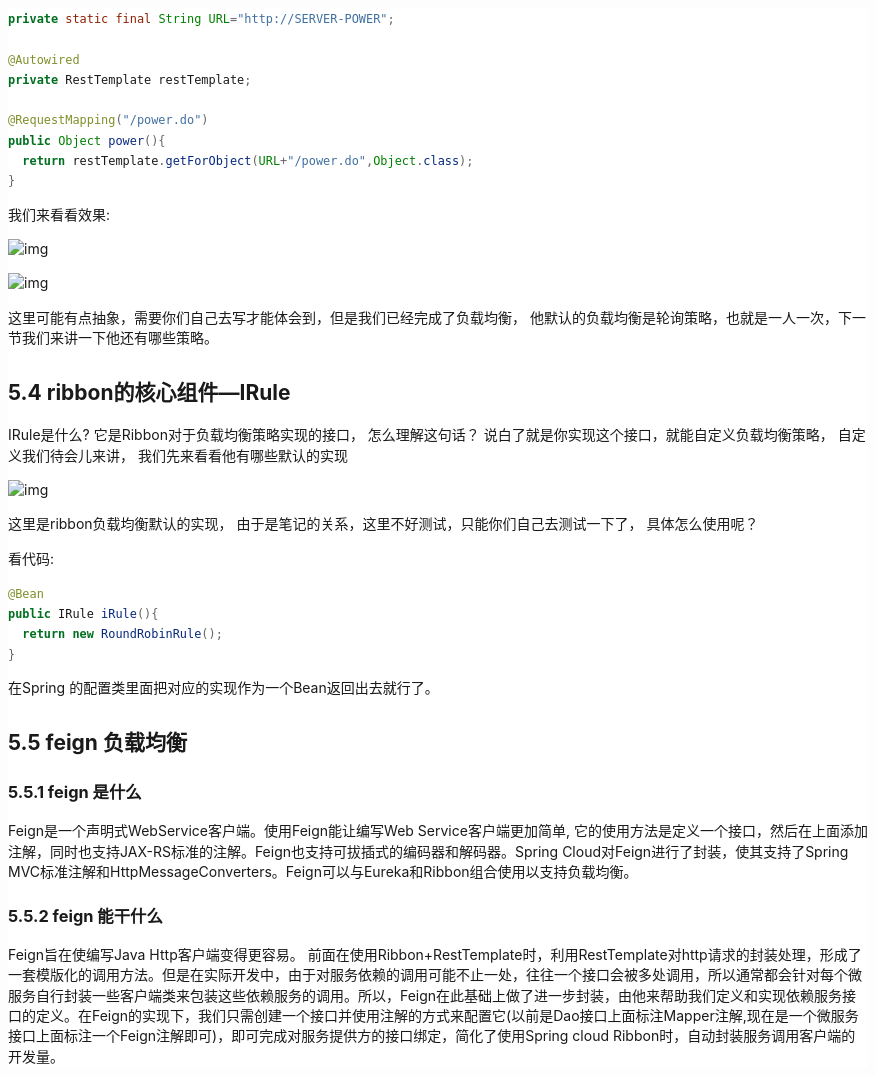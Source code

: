 ```java
private static final String URL="http://SERVER-POWER";

@Autowired
private RestTemplate restTemplate;

@RequestMapping("/power.do")
public Object power(){
  return restTemplate.getForObject(URL+"/power.do",Object.class);
}
```

我们来看看效果:

![img](file:///C:\Users\wangl\AppData\Local\Temp\ksohtml9620\wps5.jpg) 

 

![img](file:///C:\Users\wangl\AppData\Local\Temp\ksohtml9620\wps6.jpg) 

这里可能有点抽象，需要你们自己去写才能体会到，但是我们已经完成了负载均衡， 他默认的负载均衡是轮询策略，也就是一人一次，下一节我们来讲一下他还有哪些策略。

## 5.4 ribbon的核心组件—IRule

IRule是什么? 它是Ribbon对于负载均衡策略实现的接口， 怎么理解这句话？ 说白了就是你实现这个接口，就能自定义负载均衡策略， 自定义我们待会儿来讲， 我们先来看看他有哪些默认的实现

![img](file:///C:\Users\wangl\AppData\Local\Temp\ksohtml9620\wps7.jpg) 

 

这里是ribbon负载均衡默认的实现， 由于是笔记的关系，这里不好测试，只能你们自己去测试一下了， 具体怎么使用呢？

看代码:

```java
@Bean
public IRule iRule(){
  return new RoundRobinRule();
}
```

 在Spring 的配置类里面把对应的实现作为一个Bean返回出去就行了。



## 5.5 feign 负载均衡

### 5.5.1 feign 是什么

 Feign是一个声明式WebService客户端。使用Feign能让编写Web Service客户端更加简单, 它的使用方法是定义一个接口，然后在上面添加注解，同时也支持JAX-RS标准的注解。Feign也支持可拔插式的编码器和解码器。Spring Cloud对Feign进行了封装，使其支持了Spring MVC标准注解和HttpMessageConverters。Feign可以与Eureka和Ribbon组合使用以支持负载均衡。

### 5.5.2 feign 能干什么

Feign旨在使编写Java Http客户端变得更容易。 前面在使用Ribbon+RestTemplate时，利用RestTemplate对http请求的封装处理，形成了一套模版化的调用方法。但是在实际开发中，由于对服务依赖的调用可能不止一处，往往一个接口会被多处调用，所以通常都会针对每个微服务自行封装一些客户端类来包装这些依赖服务的调用。所以，Feign在此基础上做了进一步封装，由他来帮助我们定义和实现依赖服务接口的定义。在Feign的实现下，我们只需创建一个接口并使用注解的方式来配置它(以前是Dao接口上面标注Mapper注解,现在是一个微服务接口上面标注一个Feign注解即可)，即可完成对服务提供方的接口绑定，简化了使用Spring cloud Ribbon时，自动封装服务调用客户端的开发量。
